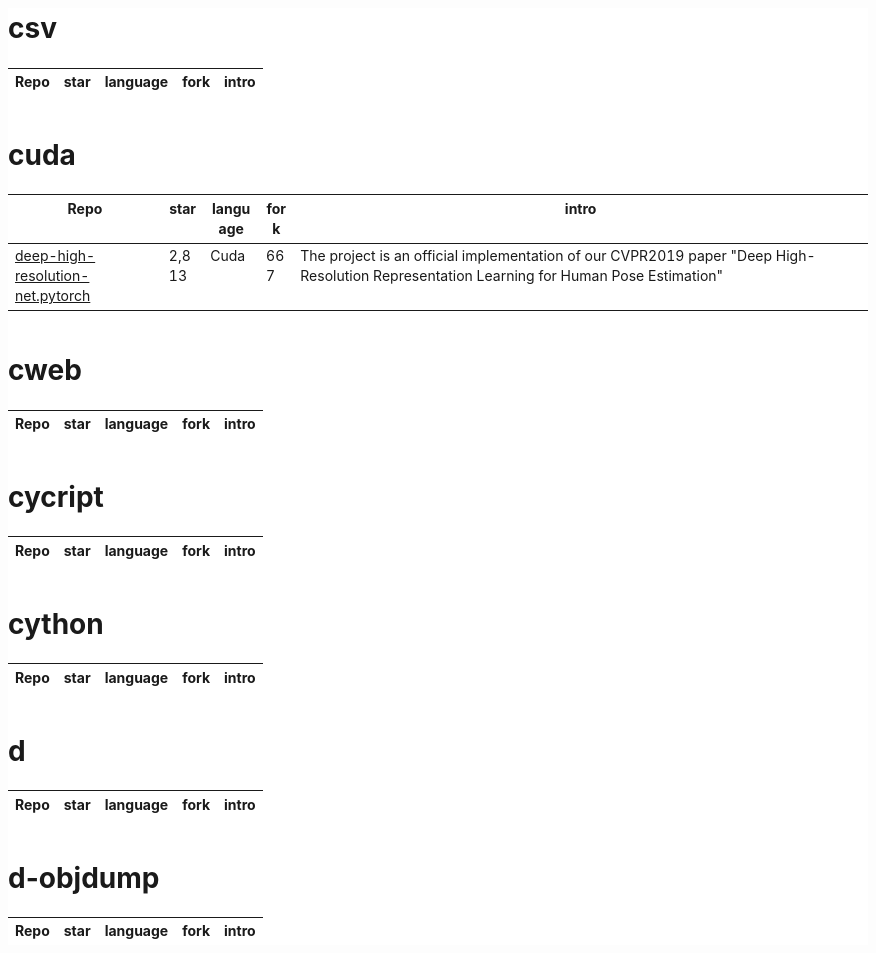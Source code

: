 
# csv

Repo|star|language|fork|intro
-|-|-|-|-



# cuda

Repo|star|language|fork|intro
-|-|-|-|-
[deep-high-resolution-net.pytorch](https://github.com/leoxiaobin/deep-high-resolution-net.pytorch)|2,813|Cuda|667|The project is an official implementation of our CVPR2019 paper "Deep High-Resolution Representation Learning for Human Pose Estimation"


# cweb

Repo|star|language|fork|intro
-|-|-|-|-



# cycript

Repo|star|language|fork|intro
-|-|-|-|-



# cython

Repo|star|language|fork|intro
-|-|-|-|-



# d

Repo|star|language|fork|intro
-|-|-|-|-



# d-objdump

Repo|star|language|fork|intro
-|-|-|-|-


